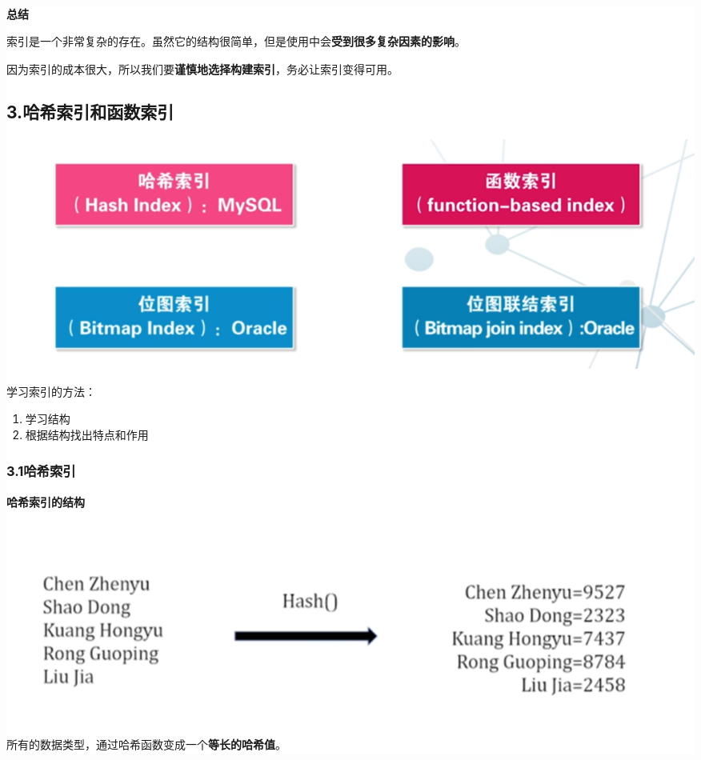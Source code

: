 
**总结**

索引是一个非常复杂的存在。虽然它的结构很简单，但是使用中会**受到很多复杂因素的影响**。

因为索引的成本很大，所以我们要**谨慎地选择构建索引**，务必让索引变得可用。





## 3.哈希索引和函数索引

![image-20230308154630283](img/索引及物理组织结构/image-20230308154630283.png)

学习索引的方法：

1. 学习结构
2. 根据结构找出特点和作用

### 3.1哈希索引



**哈希索引的结构**

![image-20230308154825502](img/索引及物理组织结构/image-20230308154825502.png)

所有的数据类型，通过哈希函数变成一个**等长的哈希值**。
